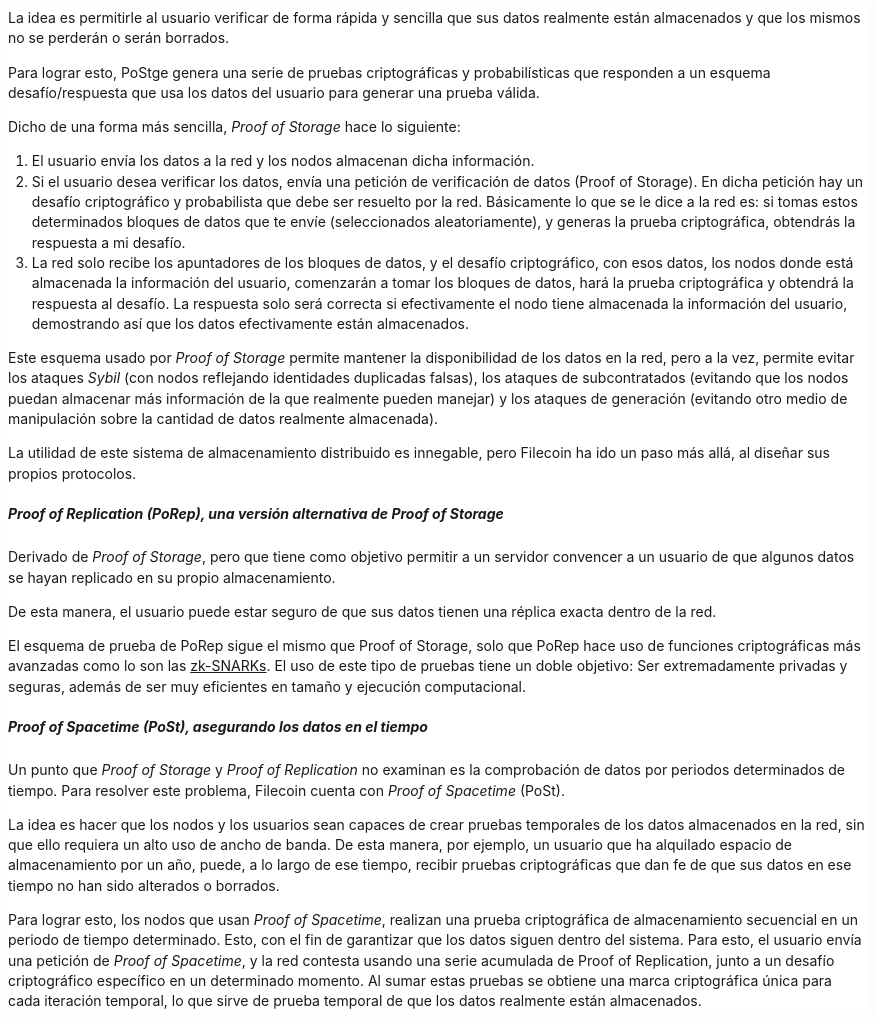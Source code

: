 La idea es permitirle al usuario verificar de forma rápida y sencilla que sus datos realmente están almacenados y que los mismos no se perderán o serán borrados. 

Para lograr esto, PoStge genera una serie de pruebas criptográficas y probabilísticas que responden a un esquema desafío/respuesta que usa los datos del usuario para generar una prueba válida.

Dicho de una forma más sencilla, _Proof of Storage_ hace lo siguiente:
1. El usuario envía los datos a la red y los nodos almacenan dicha información.
2. Si el usuario desea verificar los datos, envía una petición de verificación de datos (Proof of Storage). En dicha petición hay un desafío criptográfico y probabilista que debe ser resuelto por la red. Básicamente lo que se le dice a la red es: si tomas estos determinados bloques de datos que te envíe (seleccionados aleatoriamente), y generas la prueba criptográfica, obtendrás la respuesta a mi desafío.
3. La red solo recibe los apuntadores de los bloques de datos, y el desafío criptográfico, con esos datos, los nodos donde está almacenada la información del usuario, comenzarán a tomar los bloques de datos, hará la prueba criptográfica y obtendrá la respuesta al desafío. La respuesta solo será correcta si efectivamente el nodo tiene almacenada la información del usuario, demostrando así que los datos efectivamente están almacenados.

Este esquema usado por _Proof of Storage_ permite mantener la disponibilidad de los datos en la red, pero a la vez, permite evitar los ataques _Sybil_ (con nodos reflejando identidades duplicadas falsas), los ataques de subcontratados (evitando que los nodos puedan almacenar más información de la que realmente pueden manejar) y los ataques de generación (evitando otro medio de manipulación sobre la cantidad de datos realmente almacenada). 

La utilidad de este sistema de almacenamiento distribuido es innegable, pero Filecoin ha ido un paso más allá, al diseñar sus propios protocolos.

##### _Proof of Replication_ (PoRep), una versión alternativa de _Proof of Storage_
Derivado de _Proof of Storage_, pero que tiene como objetivo permitir a un servidor convencer a un usuario de que algunos datos se hayan replicado en su propio almacenamiento.

De esta manera, el usuario puede estar seguro de que sus datos tienen una réplica exacta dentro de la red.

El esquema de prueba de PoRep sigue el mismo que Proof of Storage, solo que PoRep hace uso de funciones criptográficas más avanzadas como lo son las [zk-SNARKs](https://academy.bit2me.com/que-son-las-pruebas-zk-snark/). El uso de este tipo de pruebas tiene un doble objetivo: Ser extremadamente privadas y seguras, además de ser muy eficientes en tamaño y ejecución computacional.

##### Proof of Spacetime (PoSt), asegurando los datos en el tiempo
Un punto que _Proof of Storage_ y _Proof of Replication_ no examinan es la comprobación de datos por periodos determinados de tiempo. Para resolver este problema, Filecoin cuenta con _Proof of Spacetime_ (PoSt).

La idea es hacer que los nodos y los usuarios sean capaces de crear pruebas temporales de los datos almacenados en la red, sin que ello requiera un alto uso de ancho de banda. De esta manera, por ejemplo, un usuario que ha alquilado espacio de almacenamiento por un año, puede, a lo largo de ese tiempo, recibir pruebas criptográficas que dan fe de que sus datos en ese tiempo no han sido alterados o borrados.

Para lograr esto, los nodos que usan _Proof of Spacetime_, realizan una prueba criptográfica de almacenamiento secuencial en un periodo de tiempo determinado. Esto, con el fin de garantizar que los datos siguen dentro del sistema. Para esto, el usuario envía una petición de _Proof of Spacetime_, y la red contesta usando una serie acumulada de Proof of Replication, junto a un desafío criptográfico específico en un determinado momento. Al sumar estas pruebas se obtiene una marca criptográfica única para cada iteración temporal, lo que sirve de prueba temporal de que los datos realmente están almacenados.
